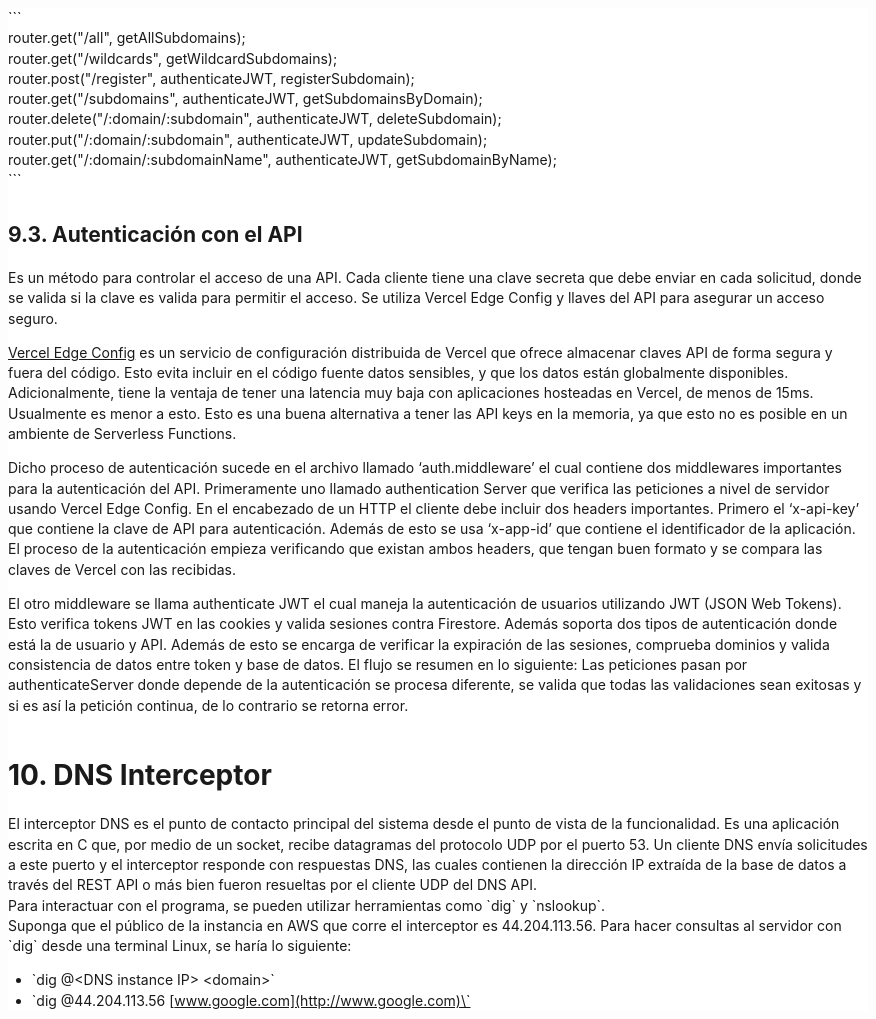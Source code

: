 \`\`\`  
router.get("/all", getAllSubdomains);  
router.get("/wildcards", getWildcardSubdomains);  
router.post("/register", authenticateJWT, registerSubdomain);  
router.get("/subdomains", authenticateJWT, getSubdomainsByDomain);  
router.delete("/:domain/:subdomain", authenticateJWT, deleteSubdomain);  
router.put("/:domain/:subdomain", authenticateJWT, updateSubdomain);  
router.get("/:domain/:subdomainName", authenticateJWT, getSubdomainByName);  
\`\`\`

## 9.3. Autenticación con el API 

Es un método para controlar el acceso de una API. Cada cliente tiene una clave secreta que debe enviar en cada solicitud, donde se valida si la clave es valida para permitir el acceso. Se utiliza Vercel Edge Config y llaves del API para asegurar un acceso seguro. 

[Vercel Edge Config](https://vercel.com/docs/edge-config) es un servicio de configuración distribuida de Vercel que ofrece almacenar claves API de forma segura y fuera del código. Esto evita incluir en el código fuente datos sensibles, y que los datos están globalmente disponibles. Adicionalmente, tiene la ventaja de tener una latencia muy baja con aplicaciones hosteadas en Vercel, de menos de 15ms. Usualmente es menor a esto. Esto es una buena alternativa a tener las API keys en la memoria, ya que esto no es posible en un ambiente de Serverless Functions.

Dicho proceso de autenticación sucede en el archivo llamado ‘auth.middleware’ el cual contiene dos middlewares importantes para la autenticación del API. Primeramente uno llamado authentication Server que verifica las peticiones a nivel de servidor usando Vercel Edge Config. En el encabezado de un HTTP el cliente debe incluir dos headers importantes. Primero el ‘x-api-key’ que contiene la clave de API para autenticación. Además de esto se usa ‘x-app-id’ que contiene el identificador de la aplicación. El proceso de la autenticación empieza verificando que existan ambos headers, que tengan buen formato y se compara las claves de Vercel con las recibidas. 

El otro middleware se llama authenticate JWT el cual maneja la autenticación de usuarios utilizando JWT (JSON Web Tokens). Esto verifica tokens JWT en las cookies y valida sesiones contra Firestore. Además soporta dos tipos de autenticación donde está la de usuario y API. Además de esto se encarga de verificar la expiración de las sesiones, comprueba dominios y valida consistencia de datos entre token y base de datos. El flujo se resumen en lo siguiente: Las peticiones pasan por authenticateServer donde depende de la autenticación se procesa diferente, se valida que todas las validaciones sean exitosas y si es así la petición continua, de lo contrario se retorna error. 

# 10\. DNS Interceptor

El interceptor DNS es el punto de contacto principal del sistema desde el punto de vista de la funcionalidad. Es una aplicación escrita en C que, por medio de un socket, recibe datagramas del protocolo UDP por el puerto 53\. Un cliente DNS envía solicitudes a este puerto y el interceptor responde con respuestas DNS, las cuales contienen la dirección IP extraída de la base de datos a través del REST API o más bien fueron resueltas por el cliente UDP del DNS API.  
Para interactuar con el programa, se pueden utilizar herramientas como \`dig\` y \`nslookup\`.  
	Suponga que el público de la instancia en AWS que corre el interceptor es 44.204.113.56. Para hacer consultas al servidor con \`dig\` desde una terminal Linux, se haría lo siguiente:

* \`dig @\<DNS instance IP\> \<domain\>\`  
* \`dig @44.204.113.56 [www.google.com](http://www.google.com)\`
